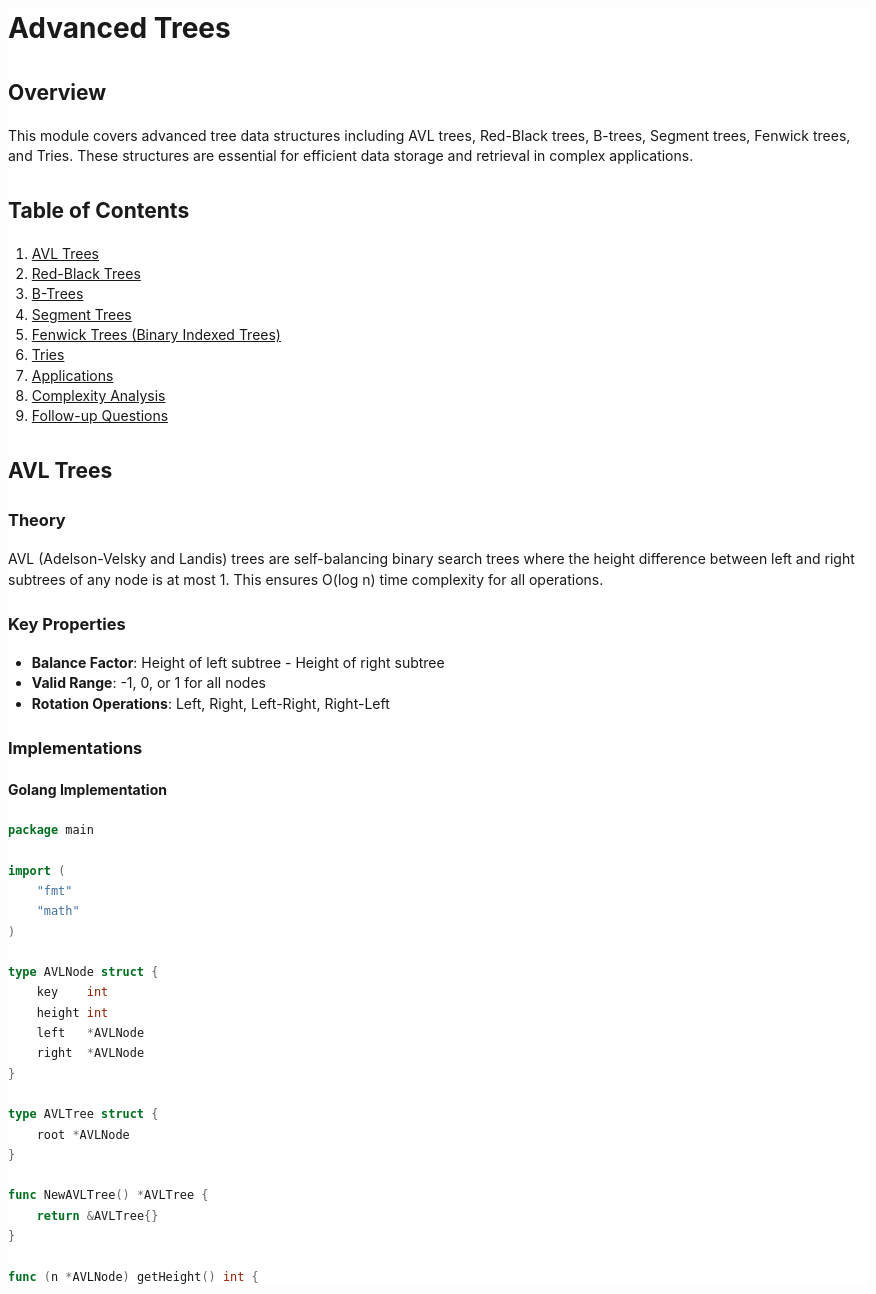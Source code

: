 # Advanced Trees

## Overview

This module covers advanced tree data structures including AVL trees, Red-Black trees, B-trees, Segment trees, Fenwick trees, and Tries. These structures are essential for efficient data storage and retrieval in complex applications.

## Table of Contents

1. [AVL Trees](#avl-trees)
2. [Red-Black Trees](#red-black-trees)
3. [B-Trees](#b-trees)
4. [Segment Trees](#segment-trees)
5. [Fenwick Trees (Binary Indexed Trees)](#fenwick-trees-binary-indexed-trees)
6. [Tries](#tries)
7. [Applications](#applications)
8. [Complexity Analysis](#complexity-analysis)
9. [Follow-up Questions](#follow-up-questions)

## AVL Trees

### Theory

AVL (Adelson-Velsky and Landis) trees are self-balancing binary search trees where the height difference between left and right subtrees of any node is at most 1. This ensures O(log n) time complexity for all operations.

### Key Properties

- **Balance Factor**: Height of left subtree - Height of right subtree
- **Valid Range**: -1, 0, or 1 for all nodes
- **Rotation Operations**: Left, Right, Left-Right, Right-Left

### Implementations

#### Golang Implementation

```go
package main

import (
    "fmt"
    "math"
)

type AVLNode struct {
    key    int
    height int
    left   *AVLNode
    right  *AVLNode
}

type AVLTree struct {
    root *AVLNode
}

func NewAVLTree() *AVLTree {
    return &AVLTree{}
}

func (n *AVLNode) getHeight() int {
```